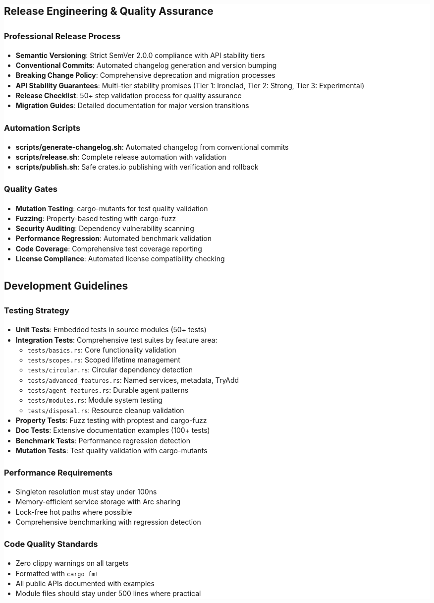 ## Release Engineering & Quality Assurance

### Professional Release Process
- **Semantic Versioning**: Strict SemVer 2.0.0 compliance with API stability tiers
- **Conventional Commits**: Automated changelog generation and version bumping
- **Breaking Change Policy**: Comprehensive deprecation and migration processes
- **API Stability Guarantees**: Multi-tier stability promises (Tier 1: Ironclad, Tier 2: Strong, Tier 3: Experimental)
- **Release Checklist**: 50+ step validation process for quality assurance
- **Migration Guides**: Detailed documentation for major version transitions

### Automation Scripts
- **scripts/generate-changelog.sh**: Automated changelog from conventional commits
- **scripts/release.sh**: Complete release automation with validation
- **scripts/publish.sh**: Safe crates.io publishing with verification and rollback

### Quality Gates
- **Mutation Testing**: cargo-mutants for test quality validation
- **Fuzzing**: Property-based testing with cargo-fuzz
- **Security Auditing**: Dependency vulnerability scanning
- **Performance Regression**: Automated benchmark validation
- **Code Coverage**: Comprehensive test coverage reporting
- **License Compliance**: Automated license compatibility checking

## Development Guidelines

### Testing Strategy
- **Unit Tests**: Embedded tests in source modules (50+ tests)
- **Integration Tests**: Comprehensive test suites by feature area:
  - `tests/basics.rs`: Core functionality validation
  - `tests/scopes.rs`: Scoped lifetime management
  - `tests/circular.rs`: Circular dependency detection
  - `tests/advanced_features.rs`: Named services, metadata, TryAdd
  - `tests/agent_features.rs`: Durable agent patterns
  - `tests/modules.rs`: Module system testing
  - `tests/disposal.rs`: Resource cleanup validation
- **Property Tests**: Fuzz testing with proptest and cargo-fuzz
- **Doc Tests**: Extensive documentation examples (100+ tests)
- **Benchmark Tests**: Performance regression detection
- **Mutation Tests**: Test quality validation with cargo-mutants

### Performance Requirements
- Singleton resolution must stay under 100ns
- Memory-efficient service storage with Arc sharing
- Lock-free hot paths where possible
- Comprehensive benchmarking with regression detection

### Code Quality Standards
- Zero clippy warnings on all targets
- Formatted with `cargo fmt`
- All public APIs documented with examples
- Module files should stay under 500 lines where practical
